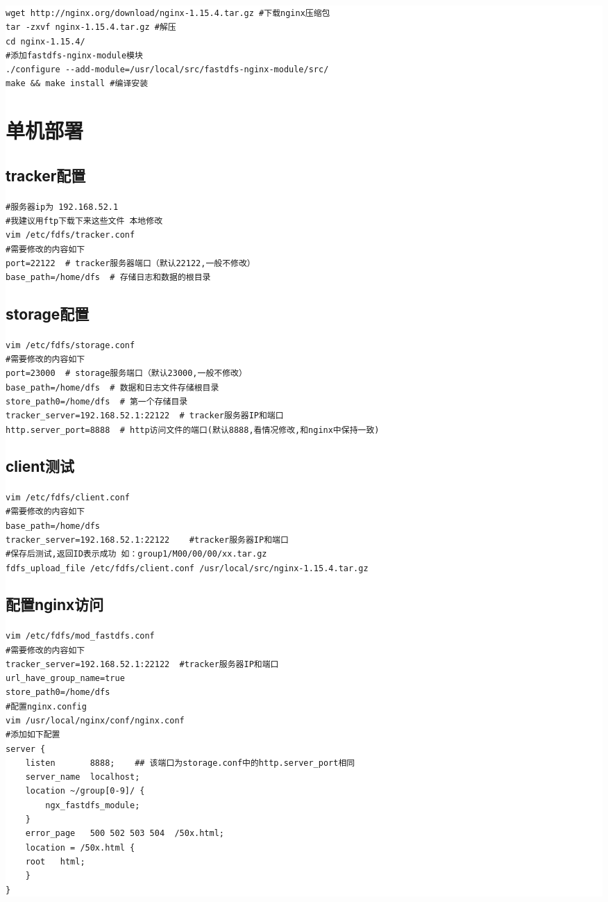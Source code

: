 ```shell
wget http://nginx.org/download/nginx-1.15.4.tar.gz #下载nginx压缩包
tar -zxvf nginx-1.15.4.tar.gz #解压
cd nginx-1.15.4/
#添加fastdfs-nginx-module模块
./configure --add-module=/usr/local/src/fastdfs-nginx-module/src/ 
make && make install #编译安装
```
# 单机部署

## tracker配置

```shell
#服务器ip为 192.168.52.1
#我建议用ftp下载下来这些文件 本地修改
vim /etc/fdfs/tracker.conf
#需要修改的内容如下
port=22122  # tracker服务器端口（默认22122,一般不修改）
base_path=/home/dfs  # 存储日志和数据的根目录
```
## storage配置
```shell
vim /etc/fdfs/storage.conf
#需要修改的内容如下
port=23000  # storage服务端口（默认23000,一般不修改）
base_path=/home/dfs  # 数据和日志文件存储根目录
store_path0=/home/dfs  # 第一个存储目录
tracker_server=192.168.52.1:22122  # tracker服务器IP和端口
http.server_port=8888  # http访问文件的端口(默认8888,看情况修改,和nginx中保持一致)
```
## client测试
```shell
vim /etc/fdfs/client.conf
#需要修改的内容如下
base_path=/home/dfs
tracker_server=192.168.52.1:22122    #tracker服务器IP和端口
#保存后测试,返回ID表示成功 如：group1/M00/00/00/xx.tar.gz
fdfs_upload_file /etc/fdfs/client.conf /usr/local/src/nginx-1.15.4.tar.gz
```
## 配置nginx访问
```shell
vim /etc/fdfs/mod_fastdfs.conf
#需要修改的内容如下
tracker_server=192.168.52.1:22122  #tracker服务器IP和端口
url_have_group_name=true
store_path0=/home/dfs
#配置nginx.config
vim /usr/local/nginx/conf/nginx.conf
#添加如下配置
server {
    listen       8888;    ## 该端口为storage.conf中的http.server_port相同
    server_name  localhost;
    location ~/group[0-9]/ {
        ngx_fastdfs_module;
    }
    error_page   500 502 503 504  /50x.html;
    location = /50x.html {
    root   html;
    }
}
```